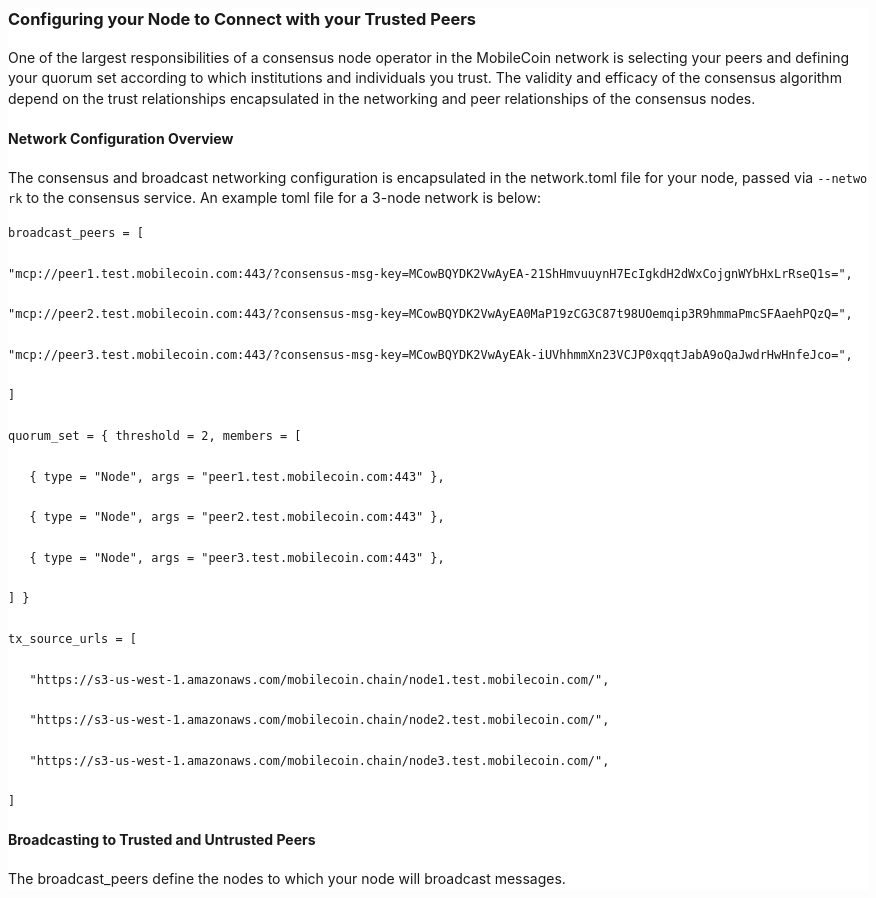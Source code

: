 ### Configuring your Node to Connect with your Trusted Peers

One of the largest responsibilities of a consensus node operator in the MobileCoin network is selecting your peers and defining your quorum set according to which institutions and individuals you trust. The validity and efficacy of the consensus algorithm depend on the trust relationships encapsulated in the networking and peer relationships of the consensus nodes.

#### Network Configuration Overview

The consensus and broadcast networking configuration is encapsulated in the network.toml file for your node, passed via `--network` to the consensus service. An example toml file for a 3-node network is below:

```
broadcast_peers = [

"mcp://peer1.test.mobilecoin.com:443/?consensus-msg-key=MCowBQYDK2VwAyEA-21ShHmvuuynH7EcIgkdH2dWxCojgnWYbHxLrRseQ1s=",

"mcp://peer2.test.mobilecoin.com:443/?consensus-msg-key=MCowBQYDK2VwAyEA0MaP19zCG3C87t98UOemqip3R9hmmaPmcSFAaehPQzQ=",

"mcp://peer3.test.mobilecoin.com:443/?consensus-msg-key=MCowBQYDK2VwAyEAk-iUVhhmmXn23VCJP0xqqtJabA9oQaJwdrHwHnfeJco=",

]

quorum_set = { threshold = 2, members = [

   { type = "Node", args = "peer1.test.mobilecoin.com:443" },

   { type = "Node", args = "peer2.test.mobilecoin.com:443" },

   { type = "Node", args = "peer3.test.mobilecoin.com:443" },

] }

tx_source_urls = [

   "https://s3-us-west-1.amazonaws.com/mobilecoin.chain/node1.test.mobilecoin.com/",

   "https://s3-us-west-1.amazonaws.com/mobilecoin.chain/node2.test.mobilecoin.com/",

   "https://s3-us-west-1.amazonaws.com/mobilecoin.chain/node3.test.mobilecoin.com/",

]
```

#### Broadcasting to Trusted and Untrusted Peers

The broadcast_peers define the nodes to which your node will broadcast messages.

